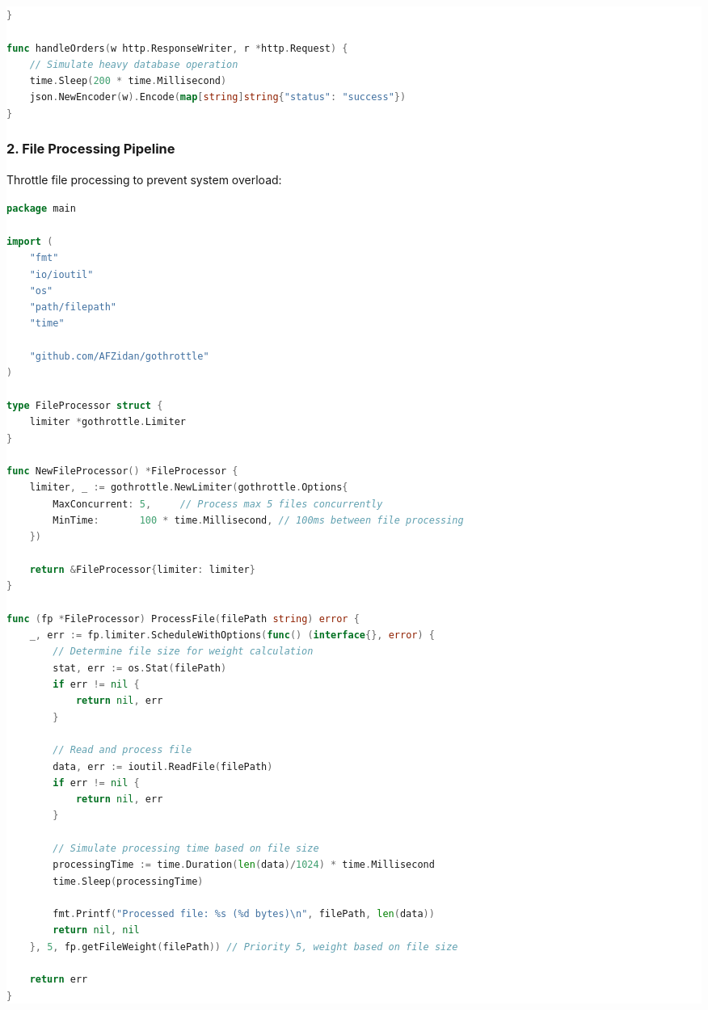 ```go
}

func handleOrders(w http.ResponseWriter, r *http.Request) {
    // Simulate heavy database operation
    time.Sleep(200 * time.Millisecond)
    json.NewEncoder(w).Encode(map[string]string{"status": "success"})
}
```

### 2. File Processing Pipeline

Throttle file processing to prevent system overload:

```go
package main

import (
    "fmt"
    "io/ioutil"
    "os"
    "path/filepath"
    "time"
    
    "github.com/AFZidan/gothrottle"
)

type FileProcessor struct {
    limiter *gothrottle.Limiter
}

func NewFileProcessor() *FileProcessor {
    limiter, _ := gothrottle.NewLimiter(gothrottle.Options{
        MaxConcurrent: 5,     // Process max 5 files concurrently
        MinTime:       100 * time.Millisecond, // 100ms between file processing
    })
    
    return &FileProcessor{limiter: limiter}
}

func (fp *FileProcessor) ProcessFile(filePath string) error {
    _, err := fp.limiter.ScheduleWithOptions(func() (interface{}, error) {
        // Determine file size for weight calculation
        stat, err := os.Stat(filePath)
        if err != nil {
            return nil, err
        }
        
        // Read and process file
        data, err := ioutil.ReadFile(filePath)
        if err != nil {
            return nil, err
        }
        
        // Simulate processing time based on file size
        processingTime := time.Duration(len(data)/1024) * time.Millisecond
        time.Sleep(processingTime)
        
        fmt.Printf("Processed file: %s (%d bytes)\n", filePath, len(data))
        return nil, nil
    }, 5, fp.getFileWeight(filePath)) // Priority 5, weight based on file size
    
    return err
}

```